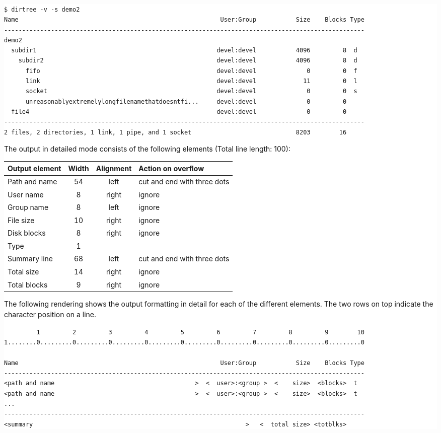 ```
$ dirtree -v -s demo2
Name                                                        User:Group           Size    Blocks Type 
----------------------------------------------------------------------------------------------------
demo2
  subdir1                                                  devel:devel           4096         8  d
    subdir2                                                devel:devel           4096         8  d
      fifo                                                 devel:devel              0         0  f
      link                                                 devel:devel             11         0  l
      socket                                               devel:devel              0         0  s
      unreasonablyextremelylongfilenamethatdoesntfi...     devel:devel              0         0
  file4                                                    devel:devel              0         0
----------------------------------------------------------------------------------------------------
2 files, 2 directories, 1 link, 1 pipe, and 1 socket                             8203        16
```

The output in detailed mode consists of the following elements (Total line length: 100):

| Output element | Width | Alignment | Action on overflow |
|:---            |:-----:|:---------:|:---      |
| Path and name  | 54    | left      | cut and end with three dots |
| User name      |  8    | right     | ignore |
| Group name     |  8    | left      | ignore |
| File size      | 10    | right     | ignore |
| Disk blocks    |  8    | right     | ignore |
| Type           |  1    |           |        |
| Summary line   | 68    | left      | cut and end with three dots |
| Total size     | 14    | right     | ignore |
| Total blocks   |  9    | right     | ignore |

The following rendering shows the output formatting in detail for each of the different elements. The two rows on top indicate the character position on a line. 
```
         1         2         3         4         5         6         7         8         9        10
1........0.........0.........0.........0.........0.........0.........0.........0.........0.........0

Name                                                        User:Group           Size    Blocks Type
----------------------------------------------------------------------------------------------------
<path and name                                       >  <  user>:<group >  <    size>  <blocks>  t
<path and name                                       >  <  user>:<group >  <    size>  <blocks>  t
...
----------------------------------------------------------------------------------------------------
<summary                                                           >   <  total size> <totblks>

```
